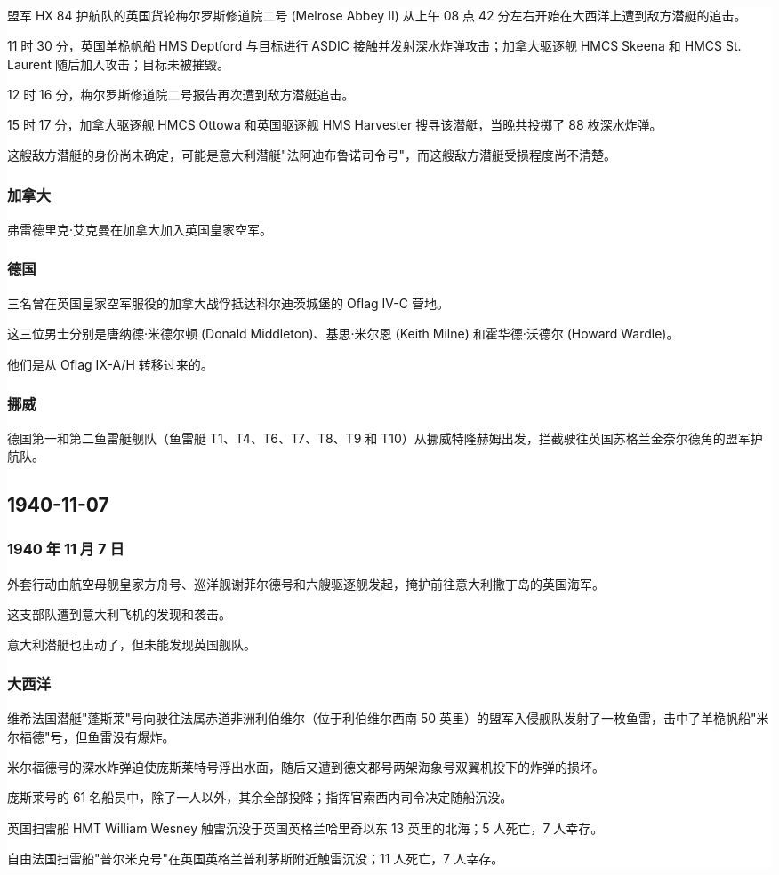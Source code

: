 盟军 HX 84 护航队的英国货轮梅尔罗斯修道院二号 (Melrose Abbey II) 从上午
08 点 42 分左右开始在大西洋上遭到敌方潜艇的追击。

11 时 30 分，英国单桅帆船 HMS Deptford 与目标进行 ASDIC
接触并发射深水炸弹攻击；加拿大驱逐舰 HMCS Skeena 和 HMCS St. Laurent
随后加入攻击；目标未被摧毁。

12 时 16 分，梅尔罗斯修道院二号报告再次遭到敌方潜艇追击。

15 时 17 分，加拿大驱逐舰 HMCS Ottowa 和英国驱逐舰 HMS Harvester
搜寻该潜艇，当晚共投掷了 88 枚深水炸弹。

这艘敌方潜艇的身份尚未确定，可能是意大利潜艇"法阿迪布鲁诺司令号"，而这艘敌方潜艇受损程度尚不清楚。

### 加拿大

弗雷德里克·艾克曼在加拿大加入英国皇家空军。

### 德国

三名曾在英国皇家空军服役的加拿大战俘抵达科尔迪茨城堡的 Oflag IV-C 营地。

这三位男士分别是唐纳德·米德尔顿 (Donald Middleton)、基思·米尔恩 (Keith
Milne) 和霍华德·沃德尔 (Howard Wardle)。

他们是从 Oflag IX-A/H 转移过来的。

### 挪威

德国第一和第二鱼雷艇舰队（鱼雷艇 T1、T4、T6、T7、T8、T9 和
T10）从挪威特隆赫姆出发，拦截驶往英国苏格兰金奈尔德角的盟军护航队。

## 1940-11-07

### 1940 年 11 月 7 日

外套行动由航空母舰皇家方舟号、巡洋舰谢菲尔德号和六艘驱逐舰发起，掩护前往意大利撒丁岛的英国海军。

这支部队遭到意大利飞机的发现和袭击。

意大利潜艇也出动了，但未能发现英国舰队。

### 大西洋

维希法国潜艇"蓬斯莱"号向驶往法属赤道非洲利伯维尔（位于利伯维尔西南 50
英里）的盟军入侵舰队发射了一枚鱼雷，击中了单桅帆船"米尔福德"号，但鱼雷没有爆炸。

米尔福德号的深水炸弹迫使庞斯莱特号浮出水面，随后又遭到德文郡号两架海象号双翼机投下的炸弹的损坏。

庞斯莱号的 61
名船员中，除了一人以外，其余全部投降；指挥官索西内司令决定随船沉没。

英国扫雷船 HMT William Wesney 触雷沉没于英国英格兰哈里奇以东 13
英里的北海；5 人死亡，7 人幸存。

自由法国扫雷船"普尔米克号"在英国英格兰普利茅斯附近触雷沉没；11 人死亡，7
人幸存。
